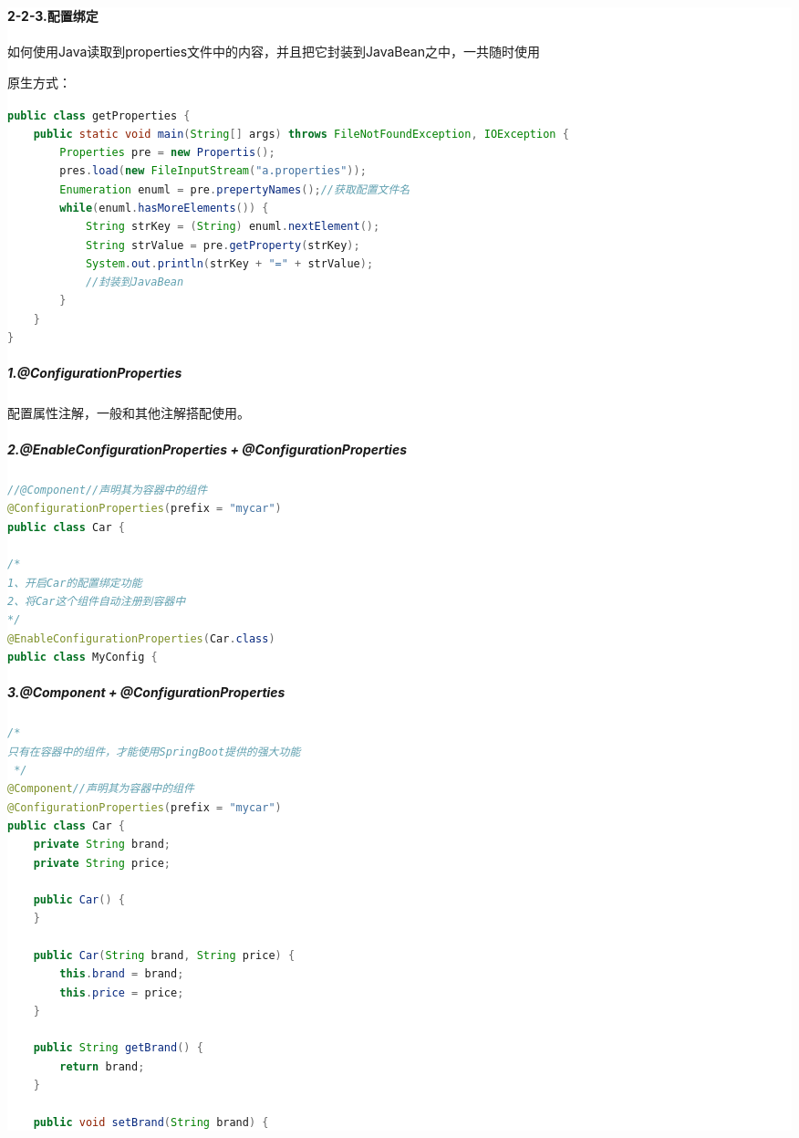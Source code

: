 #### 2-2-3.配置绑定

如何使用Java读取到properties文件中的内容，并且把它封装到JavaBean之中，一共随时使用

原生方式：

```java
public class getProperties {
    public static void main(String[] args) throws FileNotFoundException, IOException {
        Properties pre = new Propertis();
        pres.load(new FileInputStream("a.properties"));
        Enumeration enuml = pre.prepertyNames();//获取配置文件名
        while(enuml.hasMoreElements()) {
            String strKey = (String) enuml.nextElement();
            String strValue = pre.getProperty(strKey);
            System.out.println(strKey + "=" + strValue);
            //封装到JavaBean
        }
    }
}
```

##### 1.@ConfigurationProperties

配置属性注解，一般和其他注解搭配使用。

##### 2.@EnableConfigurationProperties + @ConfigurationProperties

```java
//@Component//声明其为容器中的组件
@ConfigurationProperties(prefix = "mycar")
public class Car {

/*
1、开启Car的配置绑定功能
2、将Car这个组件自动注册到容器中
*/
@EnableConfigurationProperties(Car.class)
public class MyConfig {
```

##### 3.@Component + @ConfigurationProperties

```java
/*
只有在容器中的组件，才能使用SpringBoot提供的强大功能
 */
@Component//声明其为容器中的组件
@ConfigurationProperties(prefix = "mycar")
public class Car {
    private String brand;
    private String price;

    public Car() {
    }

    public Car(String brand, String price) {
        this.brand = brand;
        this.price = price;
    }

    public String getBrand() {
        return brand;
    }

    public void setBrand(String brand) {
```